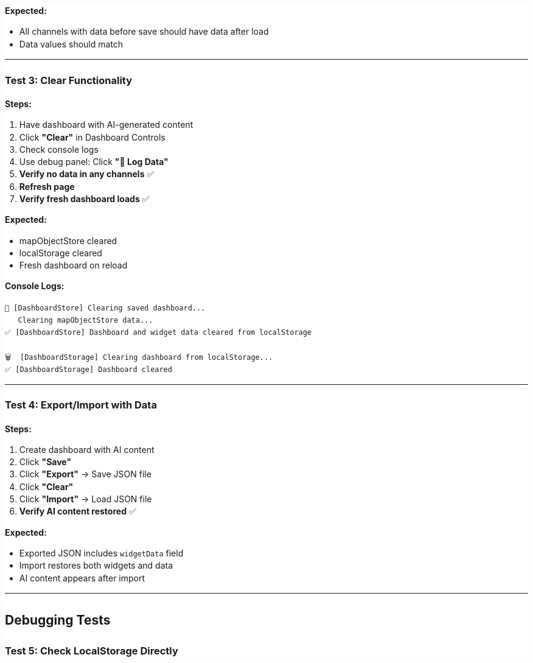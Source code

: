 **Expected:**
- All channels with data before save should have data after load
- Data values should match

---

### Test 3: Clear Functionality

**Steps:**
1. Have dashboard with AI-generated content
2. Click **"Clear"** in Dashboard Controls
3. Check console logs
4. Use debug panel: Click **"💾 Log Data"**
5. **Verify no data in any channels** ✅
6. **Refresh page**
7. **Verify fresh dashboard loads** ✅

**Expected:**
- mapObjectStore cleared
- localStorage cleared
- Fresh dashboard on reload

**Console Logs:**
```
🧹 [DashboardStore] Clearing saved dashboard...
   Clearing mapObjectStore data...
✅ [DashboardStore] Dashboard and widget data cleared from localStorage

🗑️  [DashboardStorage] Clearing dashboard from localStorage...
✅ [DashboardStorage] Dashboard cleared
```

---

### Test 4: Export/Import with Data

**Steps:**
1. Create dashboard with AI content
2. Click **"Save"**
3. Click **"Export"** → Save JSON file
4. Click **"Clear"**
5. Click **"Import"** → Load JSON file
6. **Verify AI content restored** ✅

**Expected:**
- Exported JSON includes `widgetData` field
- Import restores both widgets and data
- AI content appears after import

---

## Debugging Tests

### Test 5: Check LocalStorage Directly
